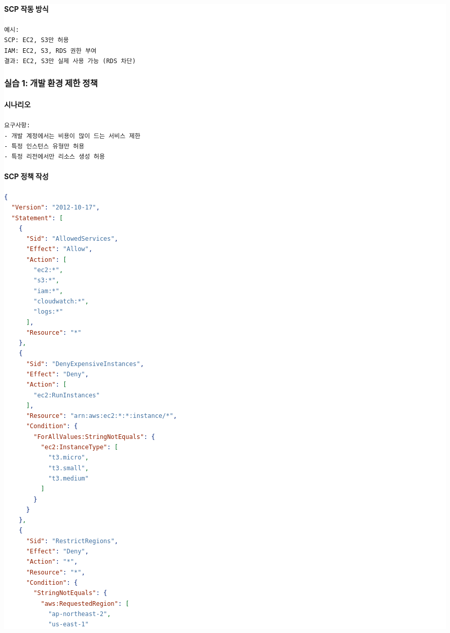 ```
```

#### SCP 작동 방식
```
예시:
SCP: EC2, S3만 허용
IAM: EC2, S3, RDS 권한 부여
결과: EC2, S3만 실제 사용 가능 (RDS 차단)
```

### 실습 1: 개발 환경 제한 정책

#### 시나리오
```
요구사항:
- 개발 계정에서는 비용이 많이 드는 서비스 제한
- 특정 인스턴스 유형만 허용
- 특정 리전에서만 리소스 생성 허용
```

#### SCP 정책 작성
```json
{
  "Version": "2012-10-17",
  "Statement": [
    {
      "Sid": "AllowedServices",
      "Effect": "Allow",
      "Action": [
        "ec2:*",
        "s3:*",
        "iam:*",
        "cloudwatch:*",
        "logs:*"
      ],
      "Resource": "*"
    },
    {
      "Sid": "DenyExpensiveInstances",
      "Effect": "Deny",
      "Action": [
        "ec2:RunInstances"
      ],
      "Resource": "arn:aws:ec2:*:*:instance/*",
      "Condition": {
        "ForAllValues:StringNotEquals": {
          "ec2:InstanceType": [
            "t3.micro",
            "t3.small",
            "t3.medium"
          ]
        }
      }
    },
    {
      "Sid": "RestrictRegions",
      "Effect": "Deny",
      "Action": "*",
      "Resource": "*",
      "Condition": {
        "StringNotEquals": {
          "aws:RequestedRegion": [
            "ap-northeast-2",
            "us-east-1"
```